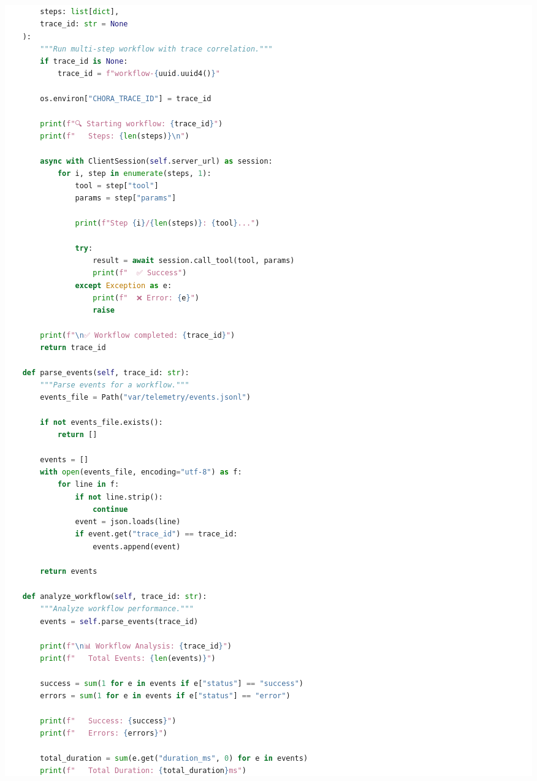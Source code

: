 ```python
        steps: list[dict],
        trace_id: str = None
    ):
        """Run multi-step workflow with trace correlation."""
        if trace_id is None:
            trace_id = f"workflow-{uuid.uuid4()}"

        os.environ["CHORA_TRACE_ID"] = trace_id

        print(f"🔍 Starting workflow: {trace_id}")
        print(f"   Steps: {len(steps)}\n")

        async with ClientSession(self.server_url) as session:
            for i, step in enumerate(steps, 1):
                tool = step["tool"]
                params = step["params"]

                print(f"Step {i}/{len(steps)}: {tool}...")

                try:
                    result = await session.call_tool(tool, params)
                    print(f"  ✅ Success")
                except Exception as e:
                    print(f"  ❌ Error: {e}")
                    raise

        print(f"\n✅ Workflow completed: {trace_id}")
        return trace_id

    def parse_events(self, trace_id: str):
        """Parse events for a workflow."""
        events_file = Path("var/telemetry/events.jsonl")

        if not events_file.exists():
            return []

        events = []
        with open(events_file, encoding="utf-8") as f:
            for line in f:
                if not line.strip():
                    continue
                event = json.loads(line)
                if event.get("trace_id") == trace_id:
                    events.append(event)

        return events

    def analyze_workflow(self, trace_id: str):
        """Analyze workflow performance."""
        events = self.parse_events(trace_id)

        print(f"\n📊 Workflow Analysis: {trace_id}")
        print(f"   Total Events: {len(events)}")

        success = sum(1 for e in events if e["status"] == "success")
        errors = sum(1 for e in events if e["status"] == "error")

        print(f"   Success: {success}")
        print(f"   Errors: {errors}")

        total_duration = sum(e.get("duration_ms", 0) for e in events)
        print(f"   Total Duration: {total_duration}ms")

```